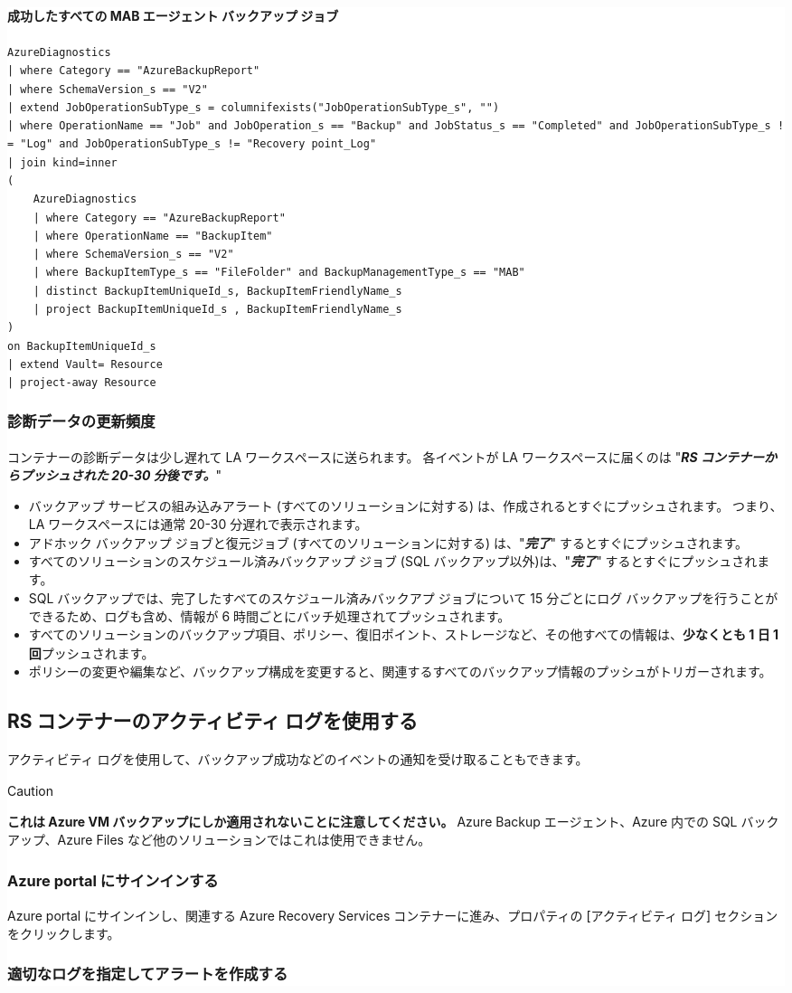 #### <a name="all-successful-mab-agent-backup-jobs"></a>成功したすべての MAB エージェント バックアップ ジョブ

````Kusto
AzureDiagnostics
| where Category == "AzureBackupReport"
| where SchemaVersion_s == "V2"
| extend JobOperationSubType_s = columnifexists("JobOperationSubType_s", "")
| where OperationName == "Job" and JobOperation_s == "Backup" and JobStatus_s == "Completed" and JobOperationSubType_s != "Log" and JobOperationSubType_s != "Recovery point_Log"
| join kind=inner
(
    AzureDiagnostics
    | where Category == "AzureBackupReport"
    | where OperationName == "BackupItem"
    | where SchemaVersion_s == "V2"
    | where BackupItemType_s == "FileFolder" and BackupManagementType_s == "MAB"
    | distinct BackupItemUniqueId_s, BackupItemFriendlyName_s
    | project BackupItemUniqueId_s , BackupItemFriendlyName_s
)
on BackupItemUniqueId_s
| extend Vault= Resource
| project-away Resource
````

### <a name="diagnostic-data-update-frequency"></a>診断データの更新頻度

コンテナーの診断データは少し遅れて LA ワークスペースに送られます。 各イベントが LA ワークスペースに届くのは "***RS コンテナーからプッシュされた 20-30 分後です。***"

- バックアップ サービスの組み込みアラート (すべてのソリューションに対する) は、作成されるとすぐにプッシュされます。 つまり、LA ワークスペースには通常 20-30 分遅れで表示されます。
- アドホック バックアップ ジョブと復元ジョブ (すべてのソリューションに対する) は、"***完了***" するとすぐにプッシュされます。
- すべてのソリューションのスケジュール済みバックアップ ジョブ (SQL バックアップ以外)は、"***完了***" するとすぐにプッシュされます。
- SQL バックアップでは、完了したすべてのスケジュール済みバックアプ ジョブについて 15 分ごとにログ バックアップを行うことができるため、ログも含め、情報が 6 時間ごとにバッチ処理されてプッシュされます。
- すべてのソリューションのバックアップ項目、ポリシー、復旧ポイント、ストレージなど、その他すべての情報は、**少なくとも 1 日 1 回**プッシュされます。
- ポリシーの変更や編集など、バックアップ構成を変更すると、関連するすべてのバックアップ情報のプッシュがトリガーされます。

## <a name="using-rs-vaults-activity-logs"></a>RS コンテナーのアクティビティ ログを使用する

アクティビティ ログを使用して、バックアップ成功などのイベントの通知を受け取ることもできます。

> [!CAUTION]
> **これは Azure VM バックアップにしか適用されないことに注意してください。** Azure Backup エージェント、Azure 内での SQL バックアップ、Azure Files など他のソリューションではこれは使用できません。

### <a name="sign-in-into-azure-portal"></a>Azure portal にサインインする

Azure portal にサインインし、関連する Azure Recovery Services コンテナーに進み、プロパティの [アクティビティ ログ] セクションをクリックします。

### <a name="identify-appropriate-log-and-create-alert"></a>適切なログを指定してアラートを作成する
